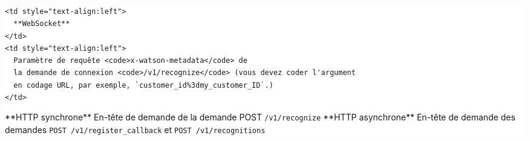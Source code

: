     <td style="text-align:left">
      **WebSocket**
    </td>
    <td style="text-align:left">
      Paramètre de requête <code>x-watson-metadata</code> de
      la demande de connexion <code>/v1/recognize</code> (vous devez coder l'argument
      en codage URL, par exemple, `customer_id%3dmy_customer_ID`.)
    </td>
  </tr>
  <tr>
    <td style="text-align:left">
      **HTTP synchrone**
    </td>
    <td style="text-align:left">
      En-tête de demande de la demande POST <code>/v1/recognize</code>
    </td>
  </tr>
  <tr>
    <td style="text-align:left">
      **HTTP asynchrone**
    </td>
    <td style="text-align:left">
      En-tête de demande des demandes <code>POST /v1/register_callback</code>
      et <code>POST /v1/recognitions</code>
    </td>
  </tr>
</table>
